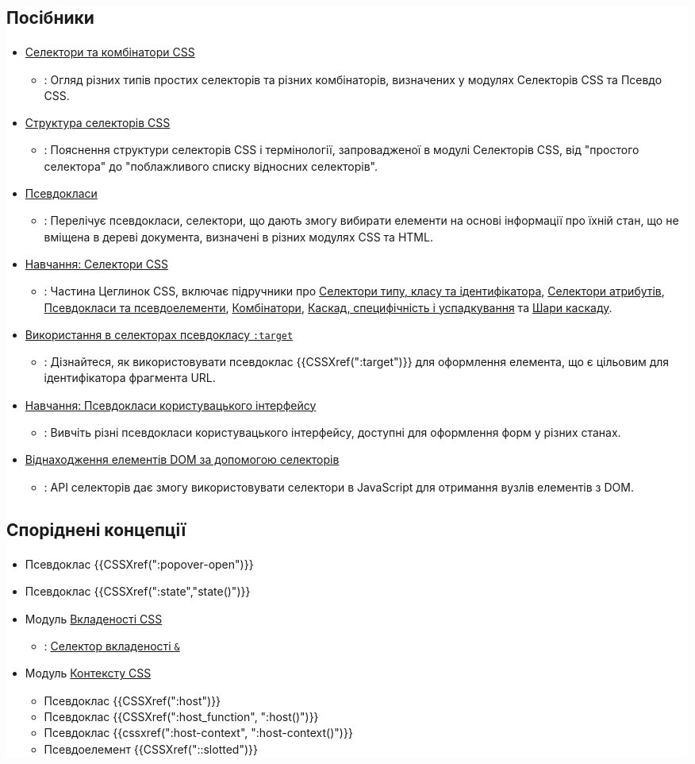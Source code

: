 ## Посібники

- [Селектори та комбінатори CSS](/uk/docs/Web/CSS/CSS_selectors/Selectors_and_combinators)

  - : Огляд різних типів простих селекторів та різних комбінаторів, визначених у модулях Селекторів CSS та Псевдо CSS.

- [Структура селекторів CSS](/uk/docs/Web/CSS/CSS_selectors/Selector_structure)

  - : Пояснення структури селекторів CSS і термінології, запровадженої в модулі Селекторів CSS, від "простого селектора" до "поблажливого списку відносних селекторів".

- [Псевдокласи](/uk/docs/Web/CSS/Pseudo-classes)

  - : Перелічує псевдокласи, селектори, що дають змогу вибирати елементи на основі інформації про їхній стан, що не вміщена в дереві документа, визначені в різних модулях CSS та HTML.

- [Навчання: Селектори CSS](/uk/docs/Learn/CSS/Building_blocks/Selectors)

  - : Частина Цеглинок CSS, включає підручники про [Селектори типу, класу та ідентифікатора](/uk/docs/Learn/CSS/Building_blocks/Selectors/Type_Class_and_ID_Selectors), [Селектори атрибутів](/uk/docs/Learn/CSS/Building_blocks/Selectors/Attribute_selectors), [Псевдокласи та псевдоелементи](/uk/docs/Learn/CSS/Building_blocks/Selectors/Pseudo-classes_and_pseudo-elements), [Комбінатори](/uk/docs/Learn/CSS/Building_blocks/Selectors/Combinators), [Каскад, специфічність і успадкування](/uk/docs/Learn/CSS/Building_blocks/Cascade_and_inheritance) та [Шари каскаду](/uk/docs/Learn/CSS/Building_blocks/Cascade_layers).

- [Використання в селекторах псевдокласу `:target`](/uk/docs/Web/CSS/CSS_selectors/Using_the_:target_pseudo-class_in_selectors)

  - : Дізнайтеся, як використовувати псевдоклас {{CSSXref(":target")}} для оформлення елемента, що є цільовим для ідентифікатора фрагмента URL.

- [Навчання: Псевдокласи користувацького інтерфейсу](/uk/docs/Learn/Forms/UI_pseudo-classes)

  - : Вивчіть різні псевдокласи користувацького інтерфейсу, доступні для оформлення форм у різних станах.

- [Віднаходження елементів DOM за допомогою селекторів](/uk/docs/Web/API/Document_object_model/Locating_DOM_elements_using_selectors)

  - : API селекторів дає змогу використовувати селектори в JavaScript для отримання вузлів елементів з DOM.

## Споріднені концепції

- Псевдоклас {{CSSXref(":popover-open")}}
- Псевдоклас {{CSSXref(":state","state()")}}
- Модуль [Вкладеності CSS](/uk/docs/Web/CSS/CSS_nesting)

  - : [Селектор вкладеності `&`](/uk/docs/Web/CSS/Nesting_selector)

- Модуль [Контексту CSS](/uk/docs/Web/CSS/CSS_scoping)

  - Псевдоклас {{CSSXref(":host")}}
  - Псевдоклас {{CSSXref(":host_function", ":host()")}}
  - Псевдоклас {{cssxref(":host-context", ":host-context()")}}
  - Псевдоелемент {{CSSXref("::slotted")}}
